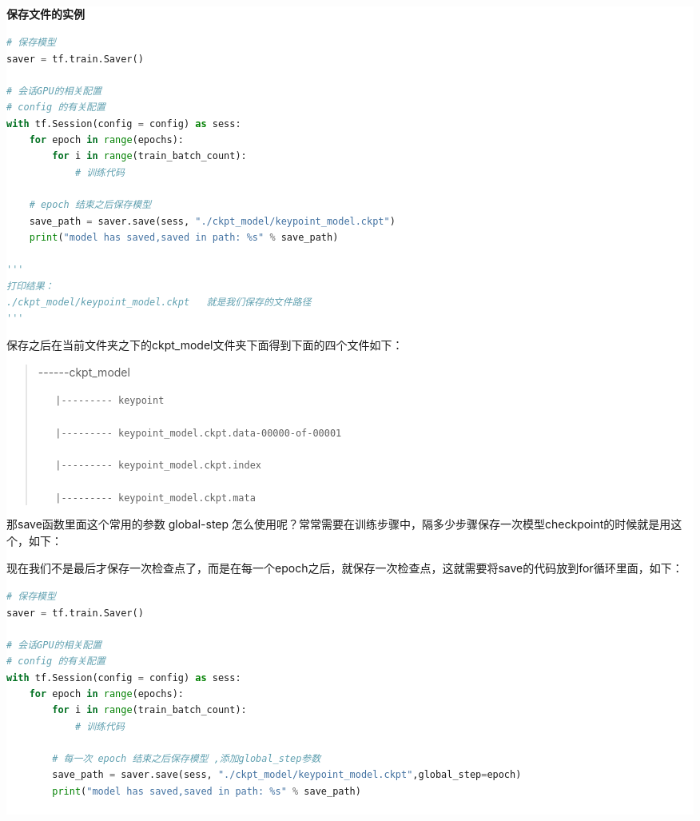 

**保存文件的实例**

```python
# 保存模型
saver = tf.train.Saver()
 
# 会话GPU的相关配置
# config 的有关配置
with tf.Session(config = config) as sess:
    for epoch in range(epochs): 
        for i in range(train_batch_count):
            # 训练代码
    
    # epoch 结束之后保存模型   
    save_path = saver.save(sess, "./ckpt_model/keypoint_model.ckpt")
    print("model has saved,saved in path: %s" % save_path)
 
'''
打印结果：
./ckpt_model/keypoint_model.ckpt   就是我们保存的文件路径
'''
```



保存之后在当前文件夹之下的ckpt_model文件夹下面得到下面的四个文件如下：

> ------ckpt_model
>
>        |--------- keypoint
>     
>        |--------- keypoint_model.ckpt.data-00000-of-00001
>     
>        |--------- keypoint_model.ckpt.index
>     
>        |--------- keypoint_model.ckpt.mata

那save函数里面这个常用的参数  global-step  怎么使用呢？常常需要在训练步骤中，隔多少步骤保存一次模型checkpoint的时候就是用这个，如下：

现在我们不是最后才保存一次检查点了，而是在每一个epoch之后，就保存一次检查点，这就需要将save的代码放到for循环里面，如下：

```python
# 保存模型
saver = tf.train.Saver()
 
# 会话GPU的相关配置
# config 的有关配置
with tf.Session(config = config) as sess:
    for epoch in range(epochs): 
        for i in range(train_batch_count):
            # 训练代码
    
        # 每一次 epoch 结束之后保存模型 ,添加global_step参数  
        save_path = saver.save(sess, "./ckpt_model/keypoint_model.ckpt",global_step=epoch)
        print("model has saved,saved in path: %s" % save_path)
 
```
